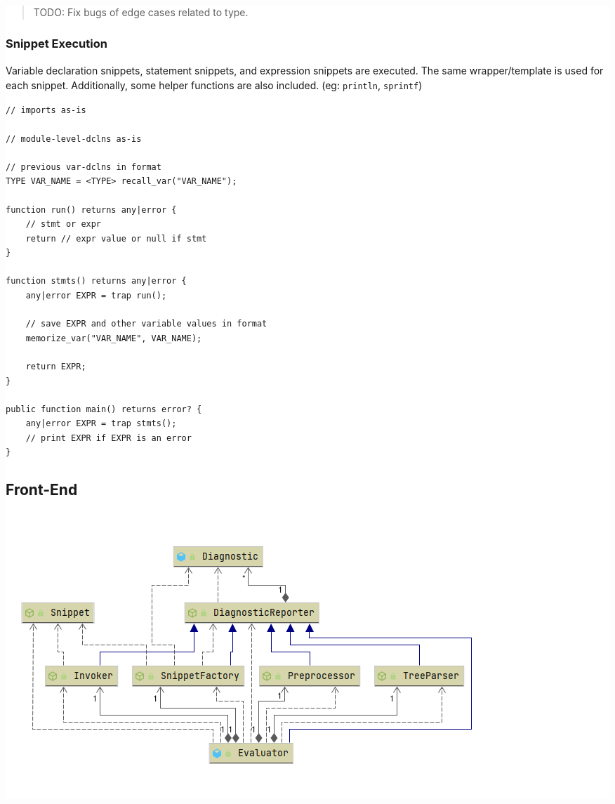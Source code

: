 > TODO: Fix bugs of edge cases related to type.

### Snippet Execution

Variable declaration snippets, statement snippets, and expression snippets are executed. The same wrapper/template is used for each snippet. Additionally, some helper functions are also included. (eg: `println`, `sprintf`)

```ballerina
// imports as-is

// module-level-dclns as-is

// previous var-dclns in format
TYPE VAR_NAME = <TYPE> recall_var("VAR_NAME");

function run() returns any|error {
	// stmt or expr
	return // expr value or null if stmt
}

function stmts() returns any|error {
	any|error EXPR = trap run();
	
	// save EXPR and other variable values in format
	memorize_var("VAR_NAME", VAR_NAME);
	
	return EXPR;
}

public function main() returns error? {
	any|error EXPR = trap stmts();
    // print EXPR if EXPR is an error
}
```

## Front-End

![Overview](../../docs/overview.png)
